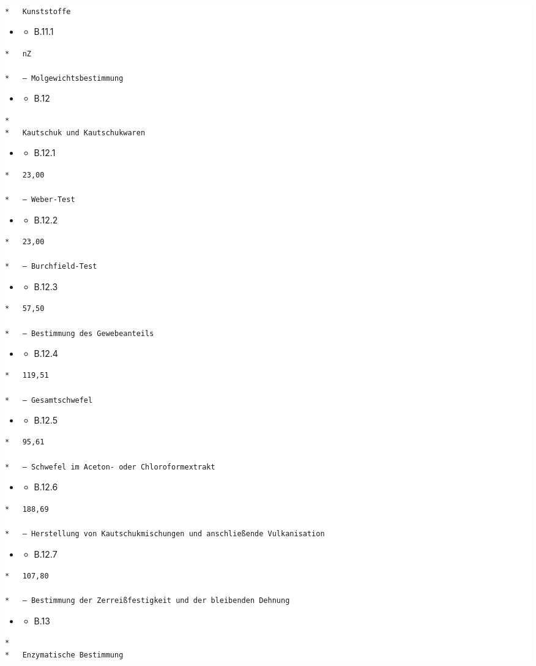     *   Kunststoffe


*    *   B.11.1

    *   nZ

    *   – Molgewichtsbestimmung


*    *   B.12

    *
    *   Kautschuk und Kautschukwaren


*    *   B.12.1

    *   23,00

    *   – Weber-Test


*    *   B.12.2

    *   23,00

    *   – Burchfield-Test


*    *   B.12.3

    *   57,50

    *   – Bestimmung des Gewebeanteils


*    *   B.12.4

    *   119,51

    *   – Gesamtschwefel


*    *   B.12.5

    *   95,61

    *   – Schwefel im Aceton- oder Chloroformextrakt


*    *   B.12.6

    *   188,69

    *   – Herstellung von Kautschukmischungen und anschließende Vulkanisation


*    *   B.12.7

    *   107,80

    *   – Bestimmung der Zerreißfestigkeit und der bleibenden Dehnung


*    *   B.13

    *
    *   Enzymatische Bestimmung
